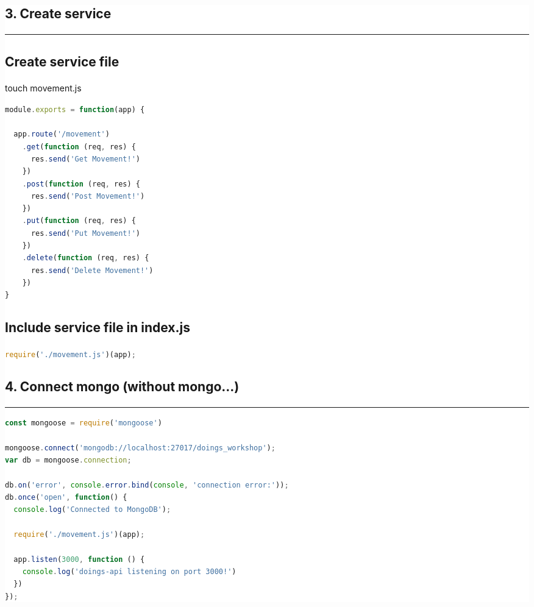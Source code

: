 
## 3. Create service
--------------------

Create service file
-------------------
touch movement.js

```javascript
module.exports = function(app) {

  app.route('/movement')
    .get(function (req, res) {
      res.send('Get Movement!')
    })
    .post(function (req, res) {
      res.send('Post Movement!')
    })
    .put(function (req, res) {
      res.send('Put Movement!')
    })
    .delete(function (req, res) {
      res.send('Delete Movement!')
    })
}
```

Include service file in index.js
--------------------------------

```javascript
require('./movement.js')(app);
```


## 4. Connect mongo (without mongo...)
--------------------------------------

```javascript
const mongoose = require('mongoose')

mongoose.connect('mongodb://localhost:27017/doings_workshop');
var db = mongoose.connection;

db.on('error', console.error.bind(console, 'connection error:'));
db.once('open', function() {
  console.log('Connected to MongoDB');

  require('./movement.js')(app);

  app.listen(3000, function () {
    console.log('doings-api listening on port 3000!')
  })
});
```
